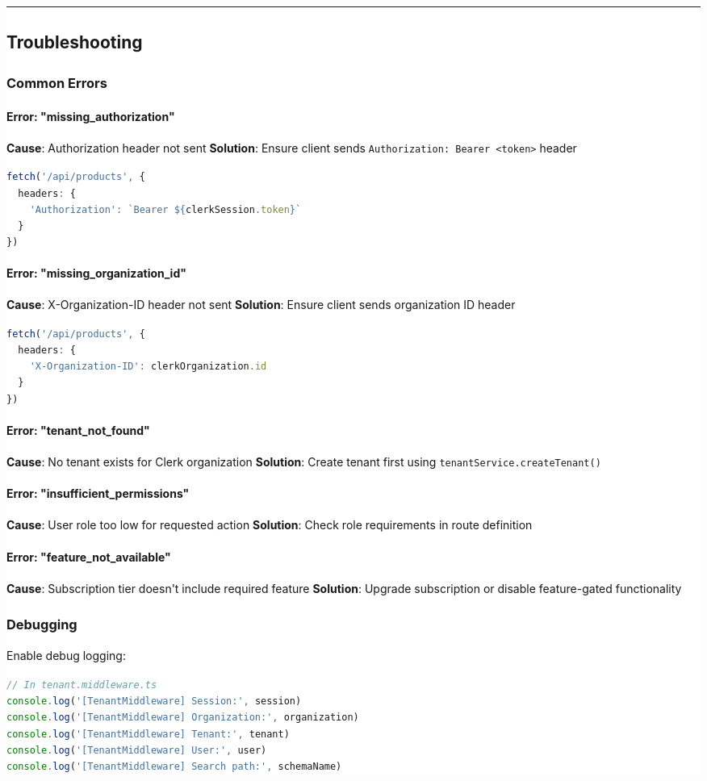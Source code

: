 
---

## Troubleshooting

### Common Errors

#### Error: "missing_authorization"

**Cause**: Authorization header not sent
**Solution**: Ensure client sends `Authorization: Bearer <token>` header

```typescript
fetch('/api/products', {
  headers: {
    'Authorization': `Bearer ${clerkSession.token}`
  }
})
```

#### Error: "missing_organization_id"

**Cause**: X-Organization-ID header not sent
**Solution**: Ensure client sends organization ID header

```typescript
fetch('/api/products', {
  headers: {
    'X-Organization-ID': clerkOrganization.id
  }
})
```

#### Error: "tenant_not_found"

**Cause**: No tenant exists for Clerk organization
**Solution**: Create tenant first using `tenantService.createTenant()`

#### Error: "insufficient_permissions"

**Cause**: User role too low for requested action
**Solution**: Check role requirements in route definition

#### Error: "feature_not_available"

**Cause**: Subscription tier doesn't include required feature
**Solution**: Upgrade subscription or disable feature-gated functionality

### Debugging

Enable debug logging:

```typescript
// In tenant.middleware.ts
console.log('[TenantMiddleware] Session:', session)
console.log('[TenantMiddleware] Organization:', organization)
console.log('[TenantMiddleware] Tenant:', tenant)
console.log('[TenantMiddleware] User:', user)
console.log('[TenantMiddleware] Search path:', schemaName)
```
